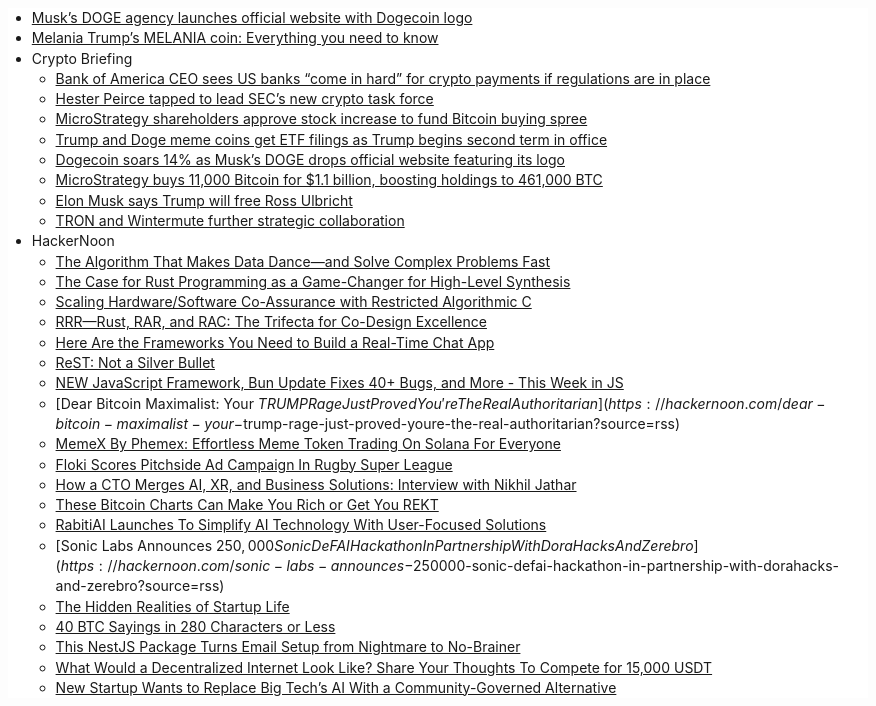   - [Musk’s DOGE agency launches official website with Dogecoin logo](https://cointelegraph.com/news/dogecoin-rally-musk-doge-agency-launch?utm_source=rss_feed&utm_medium=rss&utm_campaign=rss_partner_inbound)
  - [Melania Trump’s MELANIA coin: Everything you need to know](https://cointelegraph.com/explained/melania-trumps-melania-coin-everything-you-need-to-know?utm_source=rss_feed&utm_medium=rss&utm_campaign=rss_partner_inbound)
- Crypto Briefing
  - [Bank of America CEO sees US banks “come in hard” for crypto payments if regulations are in place](https://cryptobriefing.com/crypto-adoption-banking-regulatory-approval/)
  - [Hester Peirce tapped to lead SEC’s new crypto task force](https://cryptobriefing.com/sec-launches-crypto-task-force/)
  - [MicroStrategy shareholders approve stock increase to fund Bitcoin buying spree](https://cryptobriefing.com/microstrategy-bitcoin-buying-strategy/)
  - [Trump and Doge meme coins get ETF filings as Trump begins second term in office](https://cryptobriefing.com/crypto-etf-filings-doge-trump/)
  - [Dogecoin soars 14% as Musk’s DOGE drops official website featuring its logo](https://cryptobriefing.com/dogecoin-surge-after-government-website/)
  - [MicroStrategy buys 11,000 Bitcoin for $1.1 billion, boosting holdings to 461,000 BTC](https://cryptobriefing.com/microstrategy-bitcoin-purchase-trump-inauguration/)
  - [Elon Musk says Trump will free Ross Ulbricht](https://cryptobriefing.com/trump-pardon-ulbricht-prediction/)
  - [TRON and Wintermute further strategic collaboration](https://cryptobriefing.com/tron-wintermute-strategic-collaboration/)
- HackerNoon
  - [The Algorithm That Makes Data Dance—and Solve Complex Problems Fast](https://hackernoon.com/the-algorithm-that-makes-data-danceand-solve-complex-problems-fast?source=rss)
  - [The Case for Rust Programming as a Game-Changer for High-Level Synthesis](https://hackernoon.com/the-case-for-rust-programming-as-a-game-changer-for-high-level-synthesis?source=rss)
  - [Scaling Hardware/Software Co-Assurance with Restricted Algorithmic C](https://hackernoon.com/scaling-hardwaresoftware-co-assurance-with-restricted-algorithmic-c?source=rss)
  - [RRR—Rust, RAR, and RAC: The Trifecta for Co-Design Excellence](https://hackernoon.com/rrrrust-rar-and-rac-the-trifecta-for-co-design-excellence?source=rss)
  - [Here Are the Frameworks You Need to Build a Real-Time Chat App](https://hackernoon.com/here-are-the-frameworks-you-need-to-build-a-real-time-chat-app?source=rss)
  - [ReST: Not a Silver Bullet](https://hackernoon.com/rest-not-a-silver-bullet?source=rss)
  - [NEW JavaScript Framework, Bun Update Fixes 40+ Bugs, and More - This Week in JS](https://hackernoon.com/new-javascript-framework-bun-update-fixes-40-bugs-and-more-this-week-in-js?source=rss)
  - [Dear Bitcoin Maximalist: Your $TRUMP Rage Just Proved You're The Real Authoritarian](https://hackernoon.com/dear-bitcoin-maximalist-your-$trump-rage-just-proved-youre-the-real-authoritarian?source=rss)
  - [MemeX By Phemex: Effortless Meme Token Trading On Solana For Everyone](https://hackernoon.com/memex-by-phemex-effortless-meme-token-trading-on-solana-for-everyone?source=rss)
  - [Floki Scores Pitchside Ad Campaign In Rugby Super League](https://hackernoon.com/floki-scores-pitchside-ad-campaign-in-rugby-super-league?source=rss)
  - [How a CTO Merges AI, XR, and Business Solutions: Interview with Nikhil Jathar](https://hackernoon.com/tech-innovation-and-beyond-insights-from-my-journey?source=rss)
  - [These Bitcoin Charts Can Make You Rich or Get You REKT](https://hackernoon.com/these-bitcoin-charts-can-make-you-rich-or-get-you-rekt?source=rss)
  - [RabitiAI Launches To Simplify AI Technology With User-Focused Solutions](https://hackernoon.com/rabitiai-launches-to-simplify-ai-technology-with-user-focused-solutions?source=rss)
  - [Sonic Labs Announces $250,000 Sonic DeFAI Hackathon In Partnership With DoraHacks And Zerebro](https://hackernoon.com/sonic-labs-announces-$250000-sonic-defai-hackathon-in-partnership-with-dorahacks-and-zerebro?source=rss)
  - [The Hidden Realities of Startup Life](https://hackernoon.com/the-hidden-realities-of-startup-life?source=rss)
  - [40 BTC Sayings in 280 Characters or Less](https://hackernoon.com/40-btc-sayings-in-280-characters-or-less?source=rss)
  - [This NestJS Package Turns Email Setup from Nightmare to No-Brainer](https://hackernoon.com/this-nestjs-package-turns-email-setup-from-nightmare-to-no-brainer?source=rss)
  - [What Would a Decentralized Internet Look Like? Share Your Thoughts To Compete for 15,000 USDT](https://hackernoon.com/what-would-a-decentralized-internet-look-like-share-your-thoughts-to-compete-for-15000-usdt?source=rss)
  - [New Startup Wants to Replace Big Tech’s AI With a Community-Governed Alternative](https://hackernoon.com/new-startup-wants-to-replace-big-techs-ai-with-a-community-governed-alternative?source=rss)
